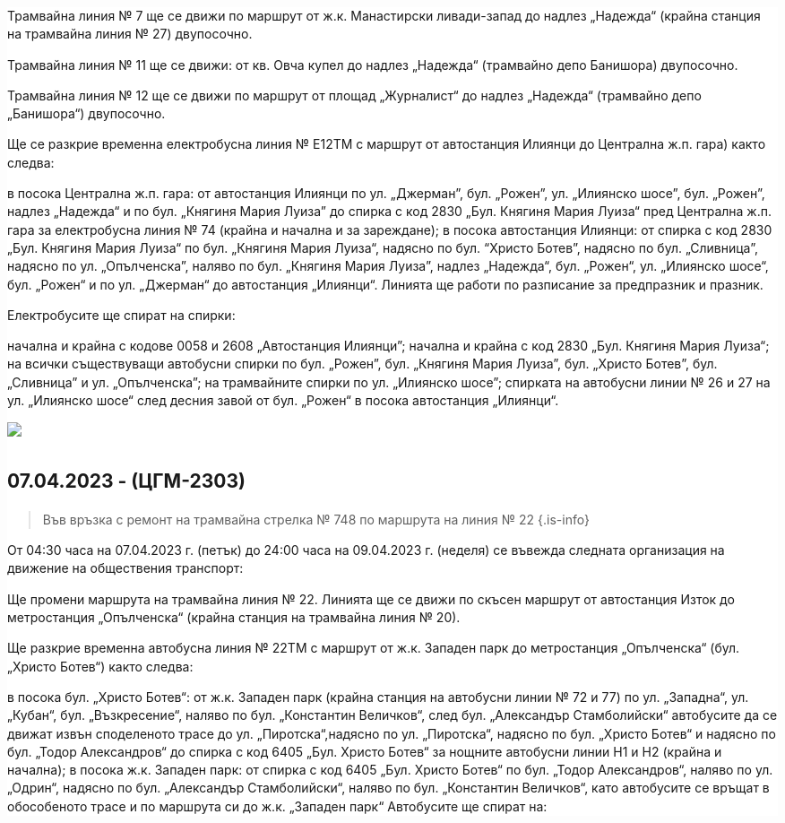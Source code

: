 Трамвайна линия № 7 ще се движи по маршрут от ж.к. Манастирски ливади-запад до надлез „Надежда“ (крайна станция на трамвайна линия № 27) двупосочно.

Трамвайна линия № 11 ще се движи: от кв. Овча купел до надлез „Надежда“ (трамвайно депо Банишора) двупосочно.

Трамвайна линия № 12 ще се движи по маршрут от площад „Журналист“ до надлез „Надежда“ (трамвайно депо „Банишора“) двупосочно.

Ще се разкрие временна електробусна линия № Е12ТМ с маршрут от автостанция Илиянци до Централна ж.п. гара) както следва:

в посока Централна ж.п. гара: от автостанция Илиянци по ул. „Джерман”, бул. „Рожен”, ул. „Илиянско шосе”, бул. „Рожен”, надлез „Надежда“ и по бул. „Княгиня Мария Луиза” до спирка с код 2830 „Бул. Княгиня Мария Луиза“ пред Централна ж.п. гара за електробусна линия № 74 (крайна и начална и за зареждане);
в посока автостанция Илиянци: от спирка с код 2830 „Бул. Княгиня Мария Луиза“ по бул. „Княгиня Мария Луиза“, надясно по бул. “Христо Ботев”, надясно по бул. „Сливница”, надясно по ул. „Опълченска”, наляво по бул. „Княгиня Мария Луиза”, надлез „Надежда“, бул. „Рожен“, ул. „Илиянско шосе“, бул. „Рожен“ и по ул. „Джерман“ до автостанция „Илиянци“.
Линията ще работи по разписание за предпразник и празник.

Електробусите ще спират на спирки:

начална и крайна с кодове 0058 и 2608  „Автостанция Илиянци”;
начална и крайна с код 2830 „Бул. Княгиня Мария Луиза“;
на всички съществуващи автобусни спирки по бул. „Рожен”, бул. „Княгиня Мария Луиза”, бул. „Христо Ботев”, бул. „Сливница” и ул. „Опълченска”;
на трамвайните спирки по ул. „Илиянско шосе”;
спирката на автобусни линии № 26 и 27 на ул. „Илиянско шосе“ след десния завой от бул. „Рожен“ в посока автостанция „Илиянци“.

<img src="https://drive.google.com/uc?id=1-uHA0znQWZQU9I1Vu03jVQG800xW3TkB">


## 07.04.2023 - (ЦГМ-2303)
> Във връзка с ремонт на трамвайна стрелка № 748 по маршрута на линия № 22 
{.is-info}


От 04:30 часа на 07.04.2023 г. (петък) до 24:00 часа на 09.04.2023 г. (неделя) се въвежда следната организация на движение на обществения транспорт:

Ще промени маршрута на трамвайна линия № 22. Линията ще се движи по скъсен маршрут от автостанция Изток до метростанция „Опълченска“ (крайна станция на трамвайна линия № 20).

Ще разкрие временна автобусна линия № 22ТМ с маршрут от ж.к. Западен парк до метростанция „Опълченска“ (бул. „Христо Ботев“) както следва:

в посока бул. „Христо Ботев“: от ж.к. Западен парк (крайна станция на автобусни линии № 72 и 77) по ул. „Западна“, ул. „Кубан“, бул. „Възкресение“, наляво по бул. „Константин Величков“, след бул. „Александър Стамболийски“ автобусите да се движат извън споделеното трасе до ул. „Пиротска“,надясно по ул. „Пиротска“, надясно по бул. „Христо Ботев“ и надясно по бул. „Тодор Александров“ до спирка с код 6405 „Бул. Христо Ботев“ за нощните автобусни линии Н1 и Н2 (крайна и начална);
в посока ж.к. Западен парк: от спирка с код 6405 „Бул. Христо Ботев“ по бул. „Тодор Александров“, наляво по ул. „Одрин“, надясно по бул. „Александър Стамболийски“, наляво по бул. „Константин Величков“, като автобусите се връщат в обособеното трасе и по маршрута си до ж.к. „Западен парк“
Автобусите ще спират на:
